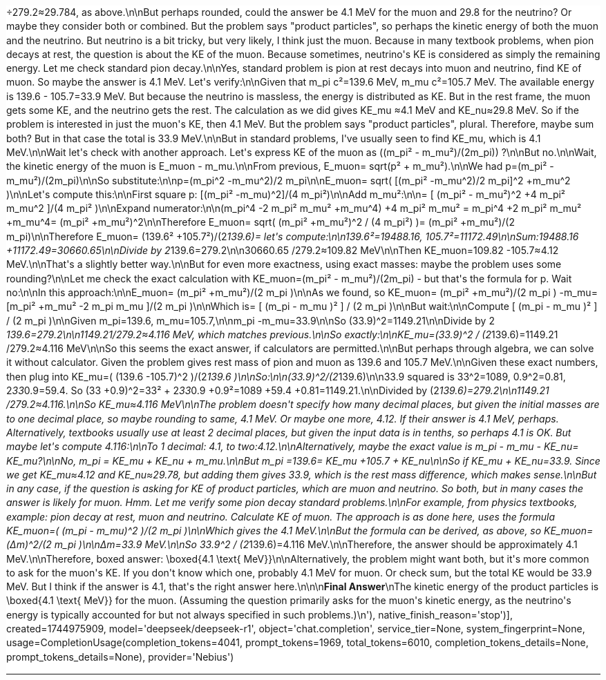 ÷279.2≈29.784, as above.\n\nBut perhaps rounded, could the answer be 4.1 MeV for the muon and 29.8 for the neutrino? Or maybe they consider both or combined. But the problem says "product particles", so perhaps the kinetic energy of both the muon and the neutrino. But neutrino is a bit tricky, but very likely, I think just the muon. Because in many textbook problems, when pion decays at rest, the question is about the KE of the muon. Because sometimes, neutrino\'s KE is considered as simply the remaining energy. Let me check standard pion decay.\n\nYes, standard problem is pion at rest decays into muon and neutrino, find KE of muon. So maybe the answer is 4.1 MeV. Let\'s verify:\n\nGiven that m_pi c²=139.6 MeV, m_mu c²=105.7 MeV. The available energy is 139.6 - 105.7=33.9 MeV. But because the neutrino is massless, the energy is distributed as KE. But in the rest frame, the muon gets some KE, and the neutrino gets the rest. The calculation as we did gives KE_mu ≈4.1 MeV and KE_nu≈29.8 MeV. So if the problem is interested in just the muon\'s KE, then 4.1 MeV. But the problem says "product particles", plural. Therefore, maybe sum both? But in that case the total is 33.9 MeV.\n\nBut in standard problems, I\'ve usually seen to find KE_mu, which is 4.1 MeV.\n\nWait let\'s check with another approach. Let\'s express KE of the muon as ((m_pi² - m_mu²)/(2m_pi)) ?\n\nBut no.\n\nWait, the kinetic energy of the muon is E_muon - m_mu.\n\nFrom previous, E_muon= sqrt(p² + m_mu²).\n\nWe had p=(m_pi² - m_mu²)/(2m_pi)\n\nSo substitute:\n\np=(m_pi^2 -m_mu^2)/2 m_pi\n\nE_muon= sqrt( [(m_pi² -m_mu^2)/2 m_pi]^2 +m_mu^2 )\n\nLet\'s compute this:\n\nFirst square p: [(m_pi² -m_mu)^2]/(4 m_pi²)\n\nAdd m_mu²:\n\n= [ (m_pi² - m_mu²)^2 +4 m_pi² m_mu^2 ]/(4 m_pi² )\n\nExpand numerator:\n\n(m_pi^4 -2 m_pi² m_mu² +m_mu^4) +4 m_pi² m_mu² = m_pi^4 +2 m_pi² m_mu² +m_mu^4= (m_pi² +m_mu²)^2\n\nTherefore E_muon= sqrt( (m_pi² +m_mu²)^2 / (4 m_pi²) )= (m_pi² +m_mu²)/(2 m_pi)\n\nTherefore E_muon= (139.6² +105.7²)/(2*139.6)= let\'s compute:\n\n139.6²=19488.16, 105.7²=11172.49\n\nSum:19488.16 +11172.49=30660.65\n\nDivide by 2*139.6=279.2\n\n30660.65 /279.2≈109.82 MeV\n\nThen KE_muon=109.82 -105.7≈4.12 MeV.\n\nThat\'s a slightly better way.\n\nBut for even more exactness, using exact masses: maybe the problem uses some rounding?\n\nLet me check the exact calculation with KE_muon=(m_pi² - m_mu²)/(2m_pi) - but that\'s the formula for p. Wait no:\n\nIn this approach:\n\nE_muon= (m_pi² +m_mu²)/(2 m_pi )\n\nAs we found, so KE_muon= (m_pi² +m_mu²)/(2 m_pi ) -m_mu= [m_pi² +m_mu² -2 m_pi m_mu ]/(2 m_pi )\n\nWhich is= [ (m_pi - m_mu )² ] / (2 m_pi )\n\nBut wait:\n\nCompute [ (m_pi - m_mu )² ] / (2 m_pi )\n\nGiven m_pi=139.6, m_mu=105.7,\n\nm_pi -m_mu=33.9\n\nSo (33.9)^2=1149.21\n\nDivide by 2 *139.6=279.2\n\n1149.21/279.2≈4.116 MeV, which matches previous.\n\nSo exactly:\n\nKE_mu=(33.9)^2 / (2*139.6)=1149.21 /279.2≈4.116 MeV\n\nSo this seems the exact answer, if calculators are permitted.\n\nBut perhaps through algebra, we can solve it without calculator. Given the problem gives rest mass of pion and muon as 139.6 and 105.7 MeV.\n\nGiven these exact numbers, then plug into KE_mu=( (139.6 -105.7)^2 )/(2*139.6 )\n\nSo:\n\n(33.9)^2/(2*139.6)\n\n33.9 squared is 33^2=1089, 0.9^2=0.81, 2*33*0.9=59.4. So (33 +0.9)^2=33² + 2*33*0.9 +0.9²=1089 +59.4 +0.81=1149.21.\n\nDivided by (2*139.6)=279.2\n\n1149.21 /279.2≈4.116.\n\nSo KE_mu≈4.116 MeV\n\nThe problem doesn\'t specify how many decimal places, but given the initial masses are to one decimal place, so maybe rounding to same, 4.1 MeV. Or maybe one more, 4.12. If their answer is 4.1 MeV, perhaps. Alternatively, textbooks usually use at least 2 decimal places, but given the input data is in tenths, so perhaps 4.1 is OK. But maybe let\'s compute 4.116:\n\nTo 1 decimal: 4.1, to two:4.12.\n\nAlternatively, maybe the exact value is m_pi - m_mu - KE_nu= KE_mu?\n\nNo, m_pi = KE_mu + KE_nu + m_mu.\n\nBut m_pi =139.6= KE_mu +105.7 + KE_nu\n\nSo if KE_mu + KE_nu=33.9. Since we get KE_mu≈4.12 and KE_nu≈29.78, but adding them gives 33.9, which is the rest mass difference, which makes sense.\n\nBut in any case, if the question is asking for KE of product particles, which are muon and neutrino. So both, but in many cases the answer is likely for muon. Hmm. Let me verify some pion decay standard problems.\n\nFor example, from physics textbooks, example: pion decay at rest, muon and neutrino. Calculate KE of muon. The approach is as done here, uses the formula KE_muon=( (m_pi - m_mu)^2 )/(2 m_pi )\n\nWhich gives the 4.1 MeV.\n\nBut the formula can be derived, as above, so KE_muon=(Δm)^2/(2 m_pi )\n\nΔm=33.9 MeV.\n\nSo 33.9^2 / (2*139.6)=4.116 MeV.\n\nTherefore, the answer should be approximately 4.1 MeV.\n\nTherefore, boxed answer: \\boxed{4.1 \\text{ MeV}}\n\nAlternatively, the problem might want both, but it\'s more common to ask for the muon\'s KE. If you don\'t know which one, probably 4.1 MeV for muon. Or check sum, but the total KE would be 33.9 MeV. But I think if the answer is 4.1, that\'s the right answer here.\n\n\n**Final Answer**\nThe kinetic energy of the product particles is \\boxed{4.1 \\text{ MeV}} for the muon. (Assuming the question primarily asks for the muon\'s kinetic energy, as the neutrino\'s energy is typically accounted for but not always specified in such problems.)\n'), native_finish_reason='stop')], created=1744975909, model='deepseek/deepseek-r1', object='chat.completion', service_tier=None, system_fingerprint=None, usage=CompletionUsage(completion_tokens=4041, prompt_tokens=1969, total_tokens=6010, completion_tokens_details=None, prompt_tokens_details=None), provider='Nebius')

---